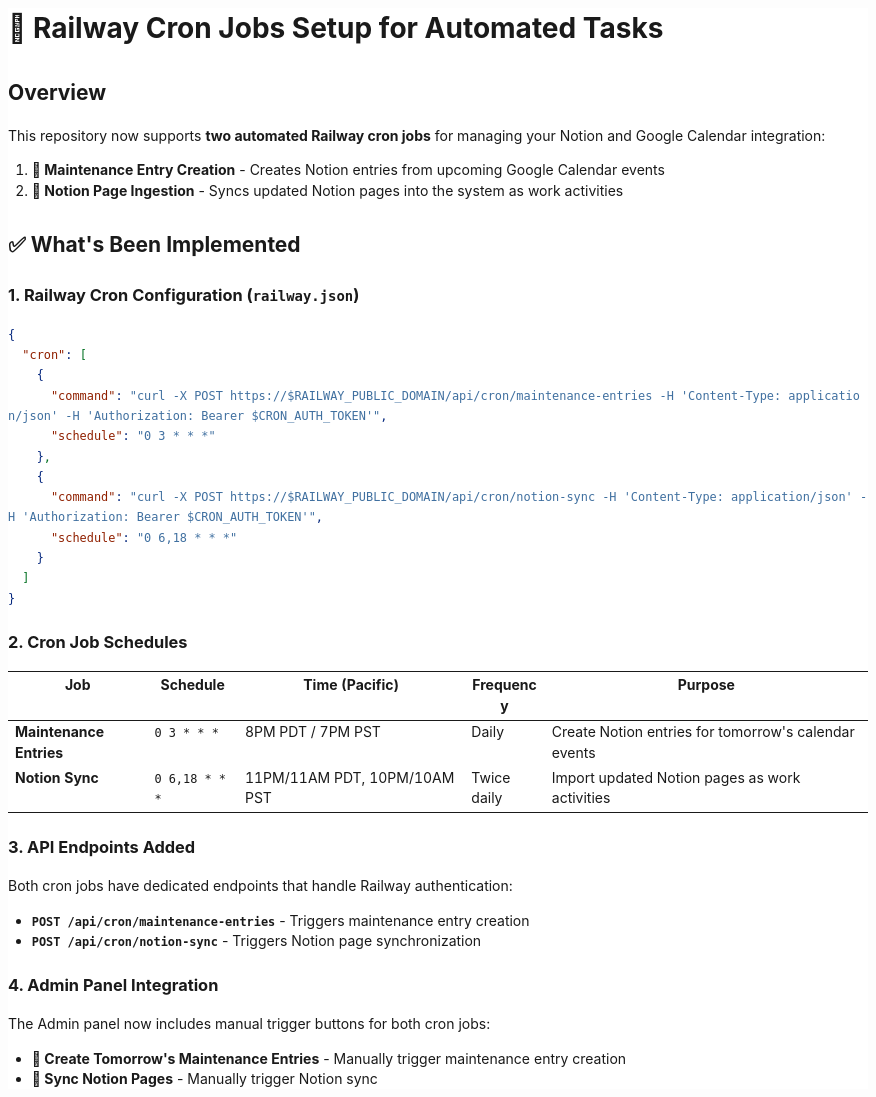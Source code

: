# 🚀 Railway Cron Jobs Setup for Automated Tasks

## Overview

This repository now supports **two automated Railway cron jobs** for managing your Notion and Google Calendar integration:

1. **📅 Maintenance Entry Creation** - Creates Notion entries from upcoming Google Calendar events
2. **🔄 Notion Page Ingestion** - Syncs updated Notion pages into the system as work activities

## ✅ What's Been Implemented

### 1. Railway Cron Configuration (`railway.json`)

```json
{
  "cron": [
    {
      "command": "curl -X POST https://$RAILWAY_PUBLIC_DOMAIN/api/cron/maintenance-entries -H 'Content-Type: application/json' -H 'Authorization: Bearer $CRON_AUTH_TOKEN'",
      "schedule": "0 3 * * *"
    },
    {
      "command": "curl -X POST https://$RAILWAY_PUBLIC_DOMAIN/api/cron/notion-sync -H 'Content-Type: application/json' -H 'Authorization: Bearer $CRON_AUTH_TOKEN'",
      "schedule": "0 6,18 * * *"
    }
  ]
}
```

### 2. Cron Job Schedules

| Job | Schedule | Time (Pacific) | Frequency | Purpose |
|-----|----------|----------------|-----------|---------|
| **Maintenance Entries** | `0 3 * * *` | 8PM PDT / 7PM PST | Daily | Create Notion entries for tomorrow's calendar events |
| **Notion Sync** | `0 6,18 * * *` | 11PM/11AM PDT, 10PM/10AM PST | Twice daily | Import updated Notion pages as work activities |

### 3. API Endpoints Added

Both cron jobs have dedicated endpoints that handle Railway authentication:

- **`POST /api/cron/maintenance-entries`** - Triggers maintenance entry creation
- **`POST /api/cron/notion-sync`** - Triggers Notion page synchronization

### 4. Admin Panel Integration

The Admin panel now includes manual trigger buttons for both cron jobs:

- **🌱 Create Tomorrow's Maintenance Entries** - Manually trigger maintenance entry creation
- **🔄 Sync Notion Pages** - Manually trigger Notion sync
